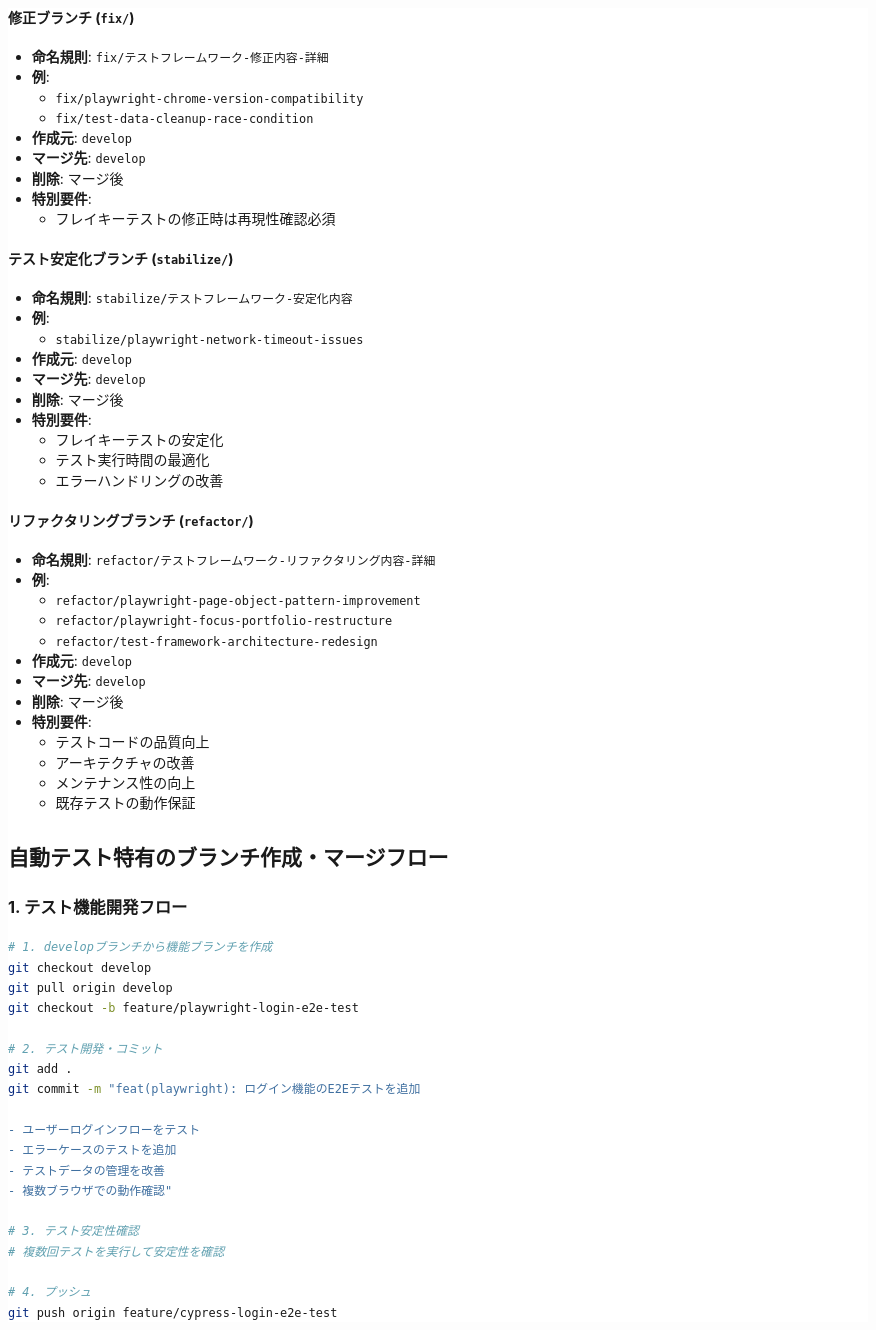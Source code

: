 #### 修正ブランチ (`fix/`)
- **命名規則**: `fix/テストフレームワーク-修正内容-詳細`
- **例**:
  - `fix/playwright-chrome-version-compatibility`
  - `fix/test-data-cleanup-race-condition`
- **作成元**: `develop`
- **マージ先**: `develop`
- **削除**: マージ後
- **特別要件**: 
  - フレイキーテストの修正時は再現性確認必須

#### テスト安定化ブランチ (`stabilize/`)
- **命名規則**: `stabilize/テストフレームワーク-安定化内容`
- **例**:
  - `stabilize/playwright-network-timeout-issues`
- **作成元**: `develop`
- **マージ先**: `develop`
- **削除**: マージ後
- **特別要件**: 
  - フレイキーテストの安定化
  - テスト実行時間の最適化
  - エラーハンドリングの改善

#### リファクタリングブランチ (`refactor/`)
- **命名規則**: `refactor/テストフレームワーク-リファクタリング内容-詳細`
- **例**:
  - `refactor/playwright-page-object-pattern-improvement`
  - `refactor/playwright-focus-portfolio-restructure`
  - `refactor/test-framework-architecture-redesign`
- **作成元**: `develop`
- **マージ先**: `develop`
- **削除**: マージ後
- **特別要件**: 
  - テストコードの品質向上
  - アーキテクチャの改善
  - メンテナンス性の向上
  - 既存テストの動作保証

## 自動テスト特有のブランチ作成・マージフロー

### 1. テスト機能開発フロー

```bash
# 1. developブランチから機能ブランチを作成
git checkout develop
git pull origin develop
git checkout -b feature/playwright-login-e2e-test

# 2. テスト開発・コミット
git add .
git commit -m "feat(playwright): ログイン機能のE2Eテストを追加

- ユーザーログインフローをテスト
- エラーケースのテストを追加
- テストデータの管理を改善
- 複数ブラウザでの動作確認"

# 3. テスト安定性確認
# 複数回テストを実行して安定性を確認

# 4. プッシュ
git push origin feature/cypress-login-e2e-test

```